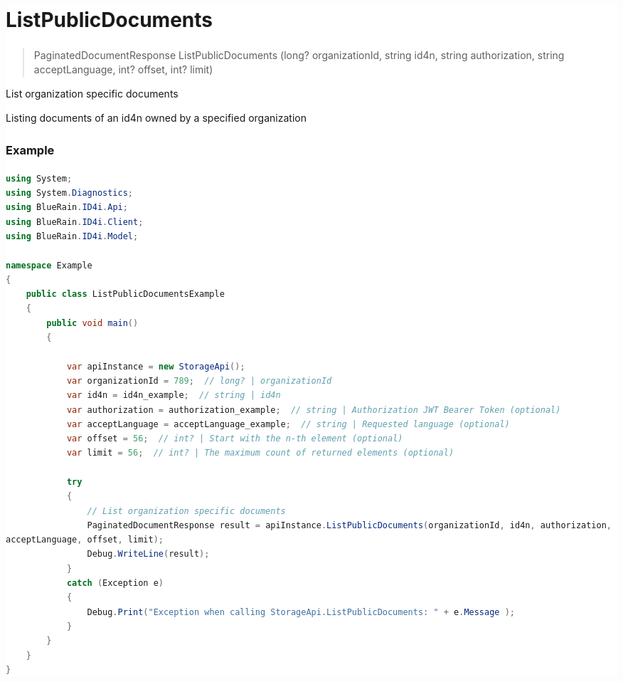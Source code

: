 <a name="listpublicdocuments"></a>
# **ListPublicDocuments**
> PaginatedDocumentResponse ListPublicDocuments (long? organizationId, string id4n, string authorization, string acceptLanguage, int? offset, int? limit)

List organization specific documents

Listing documents of an id4n owned by a specified organization

### Example
```csharp
using System;
using System.Diagnostics;
using BlueRain.ID4i.Api;
using BlueRain.ID4i.Client;
using BlueRain.ID4i.Model;

namespace Example
{
    public class ListPublicDocumentsExample
    {
        public void main()
        {
            
            var apiInstance = new StorageApi();
            var organizationId = 789;  // long? | organizationId
            var id4n = id4n_example;  // string | id4n
            var authorization = authorization_example;  // string | Authorization JWT Bearer Token (optional) 
            var acceptLanguage = acceptLanguage_example;  // string | Requested language (optional) 
            var offset = 56;  // int? | Start with the n-th element (optional) 
            var limit = 56;  // int? | The maximum count of returned elements (optional) 

            try
            {
                // List organization specific documents
                PaginatedDocumentResponse result = apiInstance.ListPublicDocuments(organizationId, id4n, authorization, acceptLanguage, offset, limit);
                Debug.WriteLine(result);
            }
            catch (Exception e)
            {
                Debug.Print("Exception when calling StorageApi.ListPublicDocuments: " + e.Message );
            }
        }
    }
}
```
